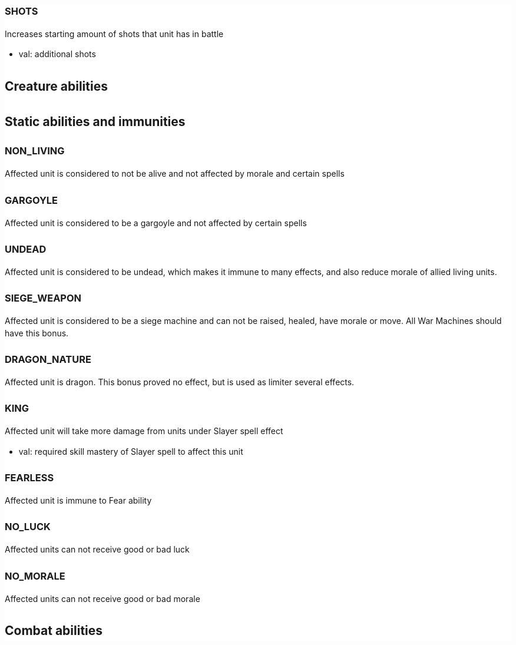 ### SHOTS

Increases starting amount of shots that unit has in battle

- val: additional shots

## Creature abilities

## Static abilities and immunities

### NON_LIVING

Affected unit is considered to not be alive and not affected by morale and certain spells

### GARGOYLE

Affected unit is considered to be a gargoyle and not affected by certain spells

### UNDEAD

Affected unit is considered to be undead, which makes it immune to many effects, and also reduce morale of allied living units.

### SIEGE_WEAPON

Affected unit is considered to be a siege machine and can not be raised, healed, have morale or move. All War Machines should have this bonus.

### DRAGON_NATURE

Affected unit is dragon. This bonus proved no effect, but is used as limiter several effects.

### KING

Affected unit will take more damage from units under Slayer spell effect

- val: required skill mastery of Slayer spell to affect this unit

### FEARLESS

Affected unit is immune to Fear ability

### NO_LUCK

Affected units can not receive good or bad luck

### NO_MORALE

Affected units can not receive good or bad morale

## Combat abilities
